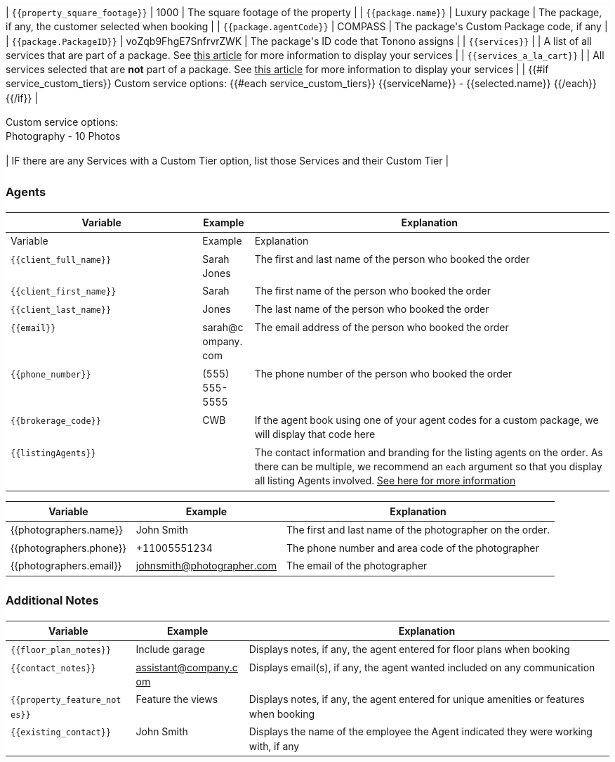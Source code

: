 | `{{property_square_footage}}`                                                                                                                             | 1000                                                      | The square footage of the property                                                                                                                        |
| `{{package.name}}`                                                                                                                                        | Luxury package                                            | The package, if any, the customer selected when booking                                                                                                   |
| `{{package.agentCode}}`                                                                                                                                   | COMPASS                                                   | The package's Custom Package code, if any                                                                                                                 |
| `{{package.PackageID}}`                                                                                                                                   | voZqb9FhgE7SnfrvrZWK                                      | The package's ID code that Tonono assigns                                                                                                                 |
| `{{services}}`                                                                                                                                            |                                                           | A list of all services that are part of a package. See [this article](display-each-item.md#services) for more information to display your services        |
| `{{services_a_la_cart}}`                                                                                                                                  |                                                           | All services selected that are **not** part of a package. See [this article](display-each-item.md#services) for more information to display your services |
| \{{#if service\_custom\_tiers\}} Custom service options: \{{#each service\_custom\_tiers\}} \{{serviceName\}} - \{{selected.name\}} \{{/each\}} \{{/if\}} | <p>Custom service options:<br>Photography - 10 Photos</p> | IF there are any Services with a Custom Tier option, list those Services and their Custom Tier                                                            |

### Agents

<table data-header-hidden><thead><tr><th width="259.3333333333333">Variable</th><th>Example</th><th>Explanation</th></tr></thead><tbody><tr><td>Variable</td><td>Example</td><td>Explanation</td></tr><tr><td><code>{{client_full_name}}</code></td><td>Sarah Jones</td><td>The first and last name of the person who booked the order</td></tr><tr><td><code>{{client_first_name}}</code></td><td>Sarah</td><td>The first name of the person who booked the order</td></tr><tr><td><code>{{client_last_name}}</code></td><td>Jones</td><td>The last name of the person who booked the order</td></tr><tr><td><code>{{email}}</code></td><td>sarah@company.com</td><td>The email address of the person who booked the order</td></tr><tr><td><code>{{phone_number}}</code></td><td>(555) 555-5555</td><td>The phone number of the person who booked the order</td></tr><tr><td><code>{{brokerage_code}}</code></td><td>CWB</td><td>If the agent book using one of your agent codes for a custom package, we will display that code here</td></tr><tr><td><code>{{listingAgents}}</code></td><td></td><td>The contact information and branding for the listing agents on the order. As there can be multiple, we recommend an <code>each</code> argument so that you display all listing Agents involved. <a href="display-each-item.md#listing-agent">See here for more information</a></td></tr></tbody></table>

| Variable                  | Example                    | Explanation                                               |
| ------------------------- | -------------------------- | --------------------------------------------------------- |
| \{{photographers.name\}}  | John Smith                 | The first and last name of the photographer on the order. |
| \{{photographers.phone\}} | +11005551234               | The phone number and area code of the photographer        |
| \{{photographers.email\}} | johnsmith@photographer.com | The email of the photographer                             |

### Additional Notes

| Variable                     | Example                   | Explanation                                                                                                                                                 |
| ---------------------------- | ------------------------- | ----------------------------------------------------------------------------------------------------------------------------------------------------------- |
| `{{floor_plan_notes}}`       | Include garage            | Displays notes, if any, the agent entered for floor plans when booking                                                                                      |
| `{{contact_notes}}`          | assistant@company.com     | Displays email(s), if any, the agent wanted included on any communication                                                                                   |
| `{{property_feature_notes}}` | Feature the views         | Displays notes, if any, the agent entered for unique amenities or features when booking                                                                     |
| `{{existing_contact}}`       | John Smith                | Displays the name of the employee the Agent indicated they were working with, if any                                                                        |
